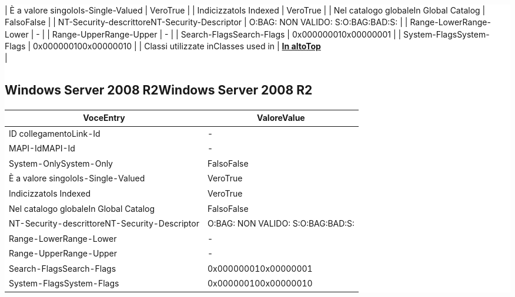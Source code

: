 | <span data-ttu-id="d07bb-230">È a valore singolo</span><span class="sxs-lookup"><span data-stu-id="d07bb-230">Is-Single-Valued</span></span>       | <span data-ttu-id="d07bb-231">Vero</span><span class="sxs-lookup"><span data-stu-id="d07bb-231">True</span></span>                            |
| <span data-ttu-id="d07bb-232">Indicizzato</span><span class="sxs-lookup"><span data-stu-id="d07bb-232">Is Indexed</span></span>             | <span data-ttu-id="d07bb-233">Vero</span><span class="sxs-lookup"><span data-stu-id="d07bb-233">True</span></span>                            |
| <span data-ttu-id="d07bb-234">Nel catalogo globale</span><span class="sxs-lookup"><span data-stu-id="d07bb-234">In Global Catalog</span></span>      | <span data-ttu-id="d07bb-235">Falso</span><span class="sxs-lookup"><span data-stu-id="d07bb-235">False</span></span>                           |
| <span data-ttu-id="d07bb-236">NT-Security-descrittore</span><span class="sxs-lookup"><span data-stu-id="d07bb-236">NT-Security-Descriptor</span></span> | <span data-ttu-id="d07bb-237">O:BAG: NON VALIDO: S:</span><span class="sxs-lookup"><span data-stu-id="d07bb-237">O:BAG:BAD:S:</span></span>                    |
| <span data-ttu-id="d07bb-238">Range-Lower</span><span class="sxs-lookup"><span data-stu-id="d07bb-238">Range-Lower</span></span>            | \-                              |
| <span data-ttu-id="d07bb-239">Range-Upper</span><span class="sxs-lookup"><span data-stu-id="d07bb-239">Range-Upper</span></span>            | \-                              |
| <span data-ttu-id="d07bb-240">Search-Flags</span><span class="sxs-lookup"><span data-stu-id="d07bb-240">Search-Flags</span></span>           | <span data-ttu-id="d07bb-241">0x00000001</span><span class="sxs-lookup"><span data-stu-id="d07bb-241">0x00000001</span></span>                      |
| <span data-ttu-id="d07bb-242">System-Flags</span><span class="sxs-lookup"><span data-stu-id="d07bb-242">System-Flags</span></span>           | <span data-ttu-id="d07bb-243">0x00000010</span><span class="sxs-lookup"><span data-stu-id="d07bb-243">0x00000010</span></span>                      |
| <span data-ttu-id="d07bb-244">Classi utilizzate in</span><span class="sxs-lookup"><span data-stu-id="d07bb-244">Classes used in</span></span>        | [<span data-ttu-id="d07bb-245">**In alto**</span><span class="sxs-lookup"><span data-stu-id="d07bb-245">**Top**</span></span>](c-top.md)<br/> |



## <a name="windows-server-2008-r2"></a><span data-ttu-id="d07bb-246">Windows Server 2008 R2</span><span class="sxs-lookup"><span data-stu-id="d07bb-246">Windows Server 2008 R2</span></span>



| <span data-ttu-id="d07bb-247">Voce</span><span class="sxs-lookup"><span data-stu-id="d07bb-247">Entry</span></span> | <span data-ttu-id="d07bb-248">Valore</span><span class="sxs-lookup"><span data-stu-id="d07bb-248">Value</span></span> |
|------------------------|---------------------------------|
| <span data-ttu-id="d07bb-249">ID collegamento</span><span class="sxs-lookup"><span data-stu-id="d07bb-249">Link-Id</span></span>                | \-                              |
| <span data-ttu-id="d07bb-250">MAPI-Id</span><span class="sxs-lookup"><span data-stu-id="d07bb-250">MAPI-Id</span></span>                | \-                              |
| <span data-ttu-id="d07bb-251">System-Only</span><span class="sxs-lookup"><span data-stu-id="d07bb-251">System-Only</span></span>            | <span data-ttu-id="d07bb-252">Falso</span><span class="sxs-lookup"><span data-stu-id="d07bb-252">False</span></span>                           |
| <span data-ttu-id="d07bb-253">È a valore singolo</span><span class="sxs-lookup"><span data-stu-id="d07bb-253">Is-Single-Valued</span></span>       | <span data-ttu-id="d07bb-254">Vero</span><span class="sxs-lookup"><span data-stu-id="d07bb-254">True</span></span>                            |
| <span data-ttu-id="d07bb-255">Indicizzato</span><span class="sxs-lookup"><span data-stu-id="d07bb-255">Is Indexed</span></span>             | <span data-ttu-id="d07bb-256">Vero</span><span class="sxs-lookup"><span data-stu-id="d07bb-256">True</span></span>                            |
| <span data-ttu-id="d07bb-257">Nel catalogo globale</span><span class="sxs-lookup"><span data-stu-id="d07bb-257">In Global Catalog</span></span>      | <span data-ttu-id="d07bb-258">Falso</span><span class="sxs-lookup"><span data-stu-id="d07bb-258">False</span></span>                           |
| <span data-ttu-id="d07bb-259">NT-Security-descrittore</span><span class="sxs-lookup"><span data-stu-id="d07bb-259">NT-Security-Descriptor</span></span> | <span data-ttu-id="d07bb-260">O:BAG: NON VALIDO: S:</span><span class="sxs-lookup"><span data-stu-id="d07bb-260">O:BAG:BAD:S:</span></span>                    |
| <span data-ttu-id="d07bb-261">Range-Lower</span><span class="sxs-lookup"><span data-stu-id="d07bb-261">Range-Lower</span></span>            | \-                              |
| <span data-ttu-id="d07bb-262">Range-Upper</span><span class="sxs-lookup"><span data-stu-id="d07bb-262">Range-Upper</span></span>            | \-                              |
| <span data-ttu-id="d07bb-263">Search-Flags</span><span class="sxs-lookup"><span data-stu-id="d07bb-263">Search-Flags</span></span>           | <span data-ttu-id="d07bb-264">0x00000001</span><span class="sxs-lookup"><span data-stu-id="d07bb-264">0x00000001</span></span>                      |
| <span data-ttu-id="d07bb-265">System-Flags</span><span class="sxs-lookup"><span data-stu-id="d07bb-265">System-Flags</span></span>           | <span data-ttu-id="d07bb-266">0x00000010</span><span class="sxs-lookup"><span data-stu-id="d07bb-266">0x00000010</span></span>                      |